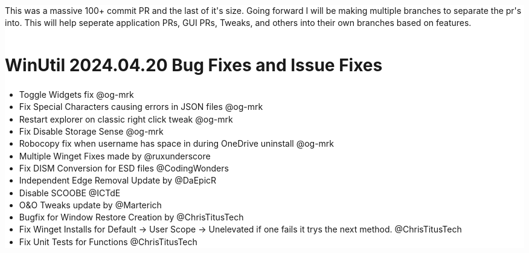 This was a massive 100+ commit PR and the last of it's size. Going forward I will be making multiple branches to separate the pr's into. This will help seperate application PRs, GUI PRs, Tweaks, and others into their own branches based on features.

# WinUtil 2024.04.20 Bug Fixes and Issue Fixes

- Toggle Widgets fix @og-mrk 
- Fix Special Characters causing errors in JSON files @og-mrk 
- Restart explorer on classic right click tweak @og-mrk 
- Fix Disable Storage Sense @og-mrk 
- Robocopy fix when username has space in during OneDrive uninstall @og-mrk 
- Multiple Winget Fixes made by @ruxunderscore 
- Fix DISM Conversion for ESD files @CodingWonders 
- Independent Edge Removal Update by @DaEpicR 
- Disable SCOOBE @ICTdE
- O&O Tweaks update by @Marterich 
- Bugfix for Window Restore Creation by @ChrisTitusTech 
- Fix Winget Installs for Default -> User Scope -> Unelevated if one fails it trys the next method. @ChrisTitusTech 
- Fix Unit Tests for Functions @ChrisTitusTech 

